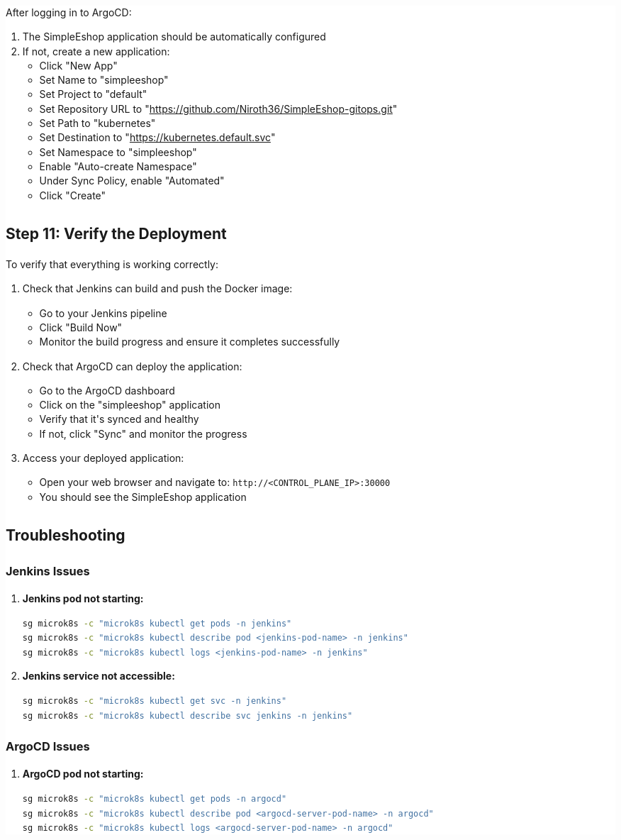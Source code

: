 After logging in to ArgoCD:

1. The SimpleEshop application should be automatically configured
2. If not, create a new application:
   - Click "New App"
   - Set Name to "simpleeshop"
   - Set Project to "default"
   - Set Repository URL to "https://github.com/Niroth36/SimpleEshop-gitops.git"
   - Set Path to "kubernetes"
   - Set Destination to "https://kubernetes.default.svc"
   - Set Namespace to "simpleeshop"
   - Enable "Auto-create Namespace"
   - Under Sync Policy, enable "Automated"
   - Click "Create"

## Step 11: Verify the Deployment

To verify that everything is working correctly:

1. Check that Jenkins can build and push the Docker image:
   - Go to your Jenkins pipeline
   - Click "Build Now"
   - Monitor the build progress and ensure it completes successfully

2. Check that ArgoCD can deploy the application:
   - Go to the ArgoCD dashboard
   - Click on the "simpleeshop" application
   - Verify that it's synced and healthy
   - If not, click "Sync" and monitor the progress

3. Access your deployed application:
   - Open your web browser and navigate to: `http://<CONTROL_PLANE_IP>:30000`
   - You should see the SimpleEshop application

## Troubleshooting

### Jenkins Issues

1. **Jenkins pod not starting:**
   ```bash
   sg microk8s -c "microk8s kubectl get pods -n jenkins"
   sg microk8s -c "microk8s kubectl describe pod <jenkins-pod-name> -n jenkins"
   sg microk8s -c "microk8s kubectl logs <jenkins-pod-name> -n jenkins"
   ```

2. **Jenkins service not accessible:**
   ```bash
   sg microk8s -c "microk8s kubectl get svc -n jenkins"
   sg microk8s -c "microk8s kubectl describe svc jenkins -n jenkins"
   ```

### ArgoCD Issues

1. **ArgoCD pod not starting:**
   ```bash
   sg microk8s -c "microk8s kubectl get pods -n argocd"
   sg microk8s -c "microk8s kubectl describe pod <argocd-server-pod-name> -n argocd"
   sg microk8s -c "microk8s kubectl logs <argocd-server-pod-name> -n argocd"
   ```
